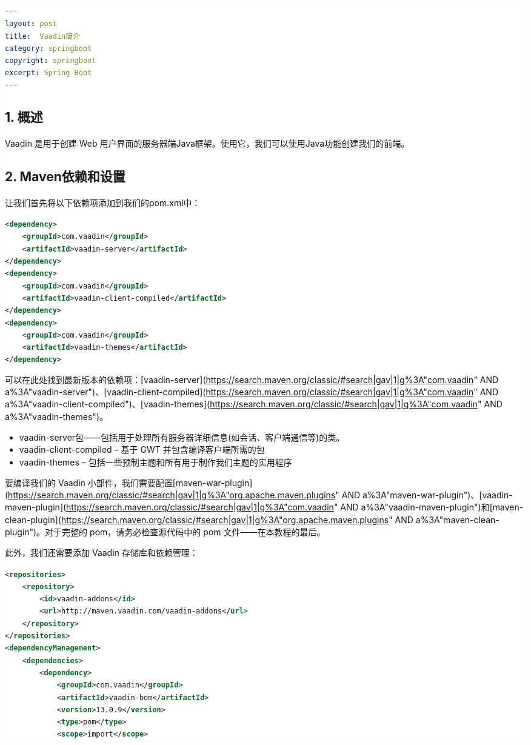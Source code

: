```yaml
---
layout: post
title:  Vaadin简介
category: springboot
copyright: springboot
excerpt: Spring Boot
---
```


## 1. 概述

Vaadin 是用于创建 Web 用户界面的服务器端Java框架。使用它，我们可以使用Java功能创建我们的前端。

## 2. Maven依赖和设置

让我们首先将以下依赖项添加到我们的pom.xml中：

```xml
<dependency>
    <groupId>com.vaadin</groupId>
    <artifactId>vaadin-server</artifactId>
</dependency>
<dependency>
    <groupId>com.vaadin</groupId>
    <artifactId>vaadin-client-compiled</artifactId>
</dependency>
<dependency>
    <groupId>com.vaadin</groupId>
    <artifactId>vaadin-themes</artifactId>
</dependency>

```

可以在此处找到最新版本的依赖项：[vaadin-server](https://search.maven.org/classic/#search|gav|1|g%3A"com.vaadin" AND a%3A"vaadin-server")、[vaadin-client-compiled](https://search.maven.org/classic/#search|gav|1|g%3A"com.vaadin" AND a%3A"vaadin-client-compiled")、[vaadin-themes](https://search.maven.org/classic/#search|gav|1|g%3A"com.vaadin" AND a%3A"vaadin-themes")。

-   vaadin-server包——包括用于处理所有服务器详细信息(如会话、客户端通信等)的类。
-   vaadin-client-compiled – 基于 GWT 并包含编译客户端所需的包
-   vaadin-themes – 包括一些预制主题和所有用于制作我们主题的实用程序

要编译我们的 Vaadin 小部件，我们需要配置[maven-war-plugin](https://search.maven.org/classic/#search|gav|1|g%3A"org.apache.maven.plugins" AND a%3A"maven-war-plugin")、[vaadin-maven-plugin](https://search.maven.org/classic/#search|gav|1|g%3A"com.vaadin" AND a%3A"vaadin-maven-plugin")和[maven-clean-plugin](https://search.maven.org/classic/#search|gav|1|g%3A"org.apache.maven.plugins" AND a%3A"maven-clean-plugin")。对于完整的 pom，请务必检查源代码中的 pom 文件——在本教程的最后。

此外，我们还需要添加 Vaadin 存储库和依赖管理：

```xml
<repositories>
    <repository>
        <id>vaadin-addons</id>
        <url>http://maven.vaadin.com/vaadin-addons</url>
    </repository>
</repositories>
<dependencyManagement>
    <dependencies>
        <dependency>
            <groupId>com.vaadin</groupId>
            <artifactId>vaadin-bom</artifactId>
            <version>13.0.9</version>
            <type>pom</type>
            <scope>import</scope>
```